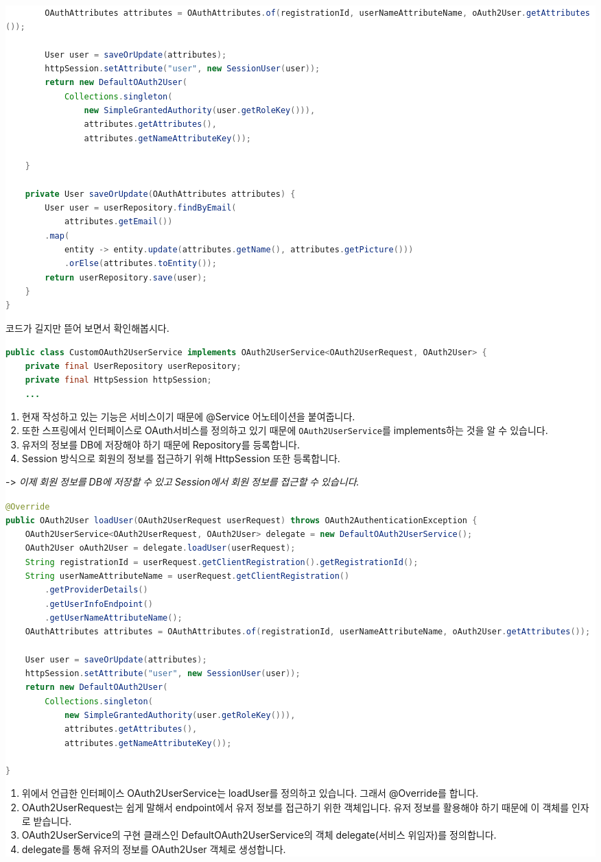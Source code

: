```java
        OAuthAttributes attributes = OAuthAttributes.of(registrationId, userNameAttributeName, oAuth2User.getAttributes());

        User user = saveOrUpdate(attributes);
        httpSession.setAttribute("user", new SessionUser(user));
        return new DefaultOAuth2User(
            Collections.singleton(
                new SimpleGrantedAuthority(user.getRoleKey())),
                attributes.getAttributes(),
                attributes.getNameAttributeKey());

    }

    private User saveOrUpdate(OAuthAttributes attributes) {
        User user = userRepository.findByEmail(
            attributes.getEmail())
        .map(
            entity -> entity.update(attributes.getName(), attributes.getPicture()))
            .orElse(attributes.toEntity());
        return userRepository.save(user);
    }
}
```

코드가 길지만 뜯어 보면서 확인해봅시다.
```java
public class CustomOAuth2UserService implements OAuth2UserService<OAuth2UserRequest, OAuth2User> {
    private final UserRepository userRepository;
    private final HttpSession httpSession;
    ...
```

1. 현재 작성하고 있는 기능은 서비스이기 때문에 @Service 어노테이션을 붙여줍니다.
2. 또한 스프링에서 인터페이스로 OAuth서비스를 정의하고 있기 때문에 `OAuth2UserService`를 implements하는 것을 알 수 있습니다.
3. 유저의 정보를 DB에 저장해야 하기 때문에 Repository를 등록합니다.
4. Session 방식으로 회원의 정보를 접근하기 위해 HttpSession 또한 등록합니다.

-> *이제 회원 정보를 DB에 저장할 수 있고 Session에서 회원 정보를 접근할 수 있습니다.*

```java
@Override
public OAuth2User loadUser(OAuth2UserRequest userRequest) throws OAuth2AuthenticationException {
    OAuth2UserService<OAuth2UserRequest, OAuth2User> delegate = new DefaultOAuth2UserService();
    OAuth2User oAuth2User = delegate.loadUser(userRequest);
    String registrationId = userRequest.getClientRegistration().getRegistrationId();
    String userNameAttributeName = userRequest.getClientRegistration()
        .getProviderDetails()
        .getUserInfoEndpoint()
        .getUserNameAttributeName();
    OAuthAttributes attributes = OAuthAttributes.of(registrationId, userNameAttributeName, oAuth2User.getAttributes());

    User user = saveOrUpdate(attributes);
    httpSession.setAttribute("user", new SessionUser(user));
    return new DefaultOAuth2User(
        Collections.singleton(
            new SimpleGrantedAuthority(user.getRoleKey())),
            attributes.getAttributes(),
            attributes.getNameAttributeKey());

}
```
1. 위에서 언급한 인터페이스 OAuth2UserService는 loadUser를 정의하고 있습니다. 그래서 @Override를 합니다.
2. OAuth2UserRequest는 쉽게 말해서 endpoint에서 유저 정보를 접근하기 위한 객체입니다. 유저 정보를 활용해야 하기 때문에 이 객체를 인자로 받습니다.
3. OAuth2UserService의 구현 클래스인 DefaultOAuth2UserService의 객체 delegate(서비스 위임자)를 정의합니다.
4. delegate를 통해 유저의 정보를 OAuth2User 객체로 생성합니다.